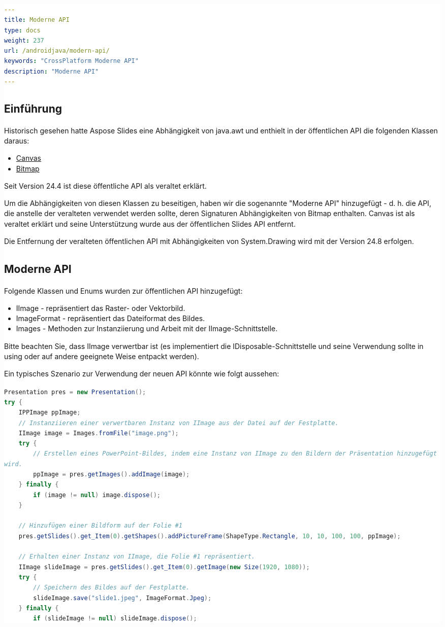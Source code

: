 ```yaml
---
title: Moderne API
type: docs
weight: 237
url: /androidjava/modern-api/
keywords: "CrossPlatform Moderne API"
description: "Moderne API"
---
```


## Einführung

Historisch gesehen hatte Aspose Slides eine Abhängigkeit von java.awt und enthielt in der öffentlichen API die folgenden Klassen daraus:
- [Canvas](https://developer.android.com/reference/android/graphics/Canvas)
- [Bitmap](https://developer.android.com/reference/android/graphics/Bitmap)

Seit Version 24.4 ist diese öffentliche API als veraltet erklärt.

Um die Abhängigkeiten von diesen Klassen zu beseitigen, haben wir die sogenannte "Moderne API" hinzugefügt - d. h. die API, die anstelle der veralteten verwendet werden sollte, deren Signaturen Abhängigkeiten von Bitmap enthalten. Canvas ist als veraltet erklärt und seine Unterstützung wurde aus der öffentlichen Slides API entfernt.

Die Entfernung der veralteten öffentlichen API mit Abhängigkeiten von System.Drawing wird mit der Version 24.8 erfolgen.

## Moderne API

Folgende Klassen und Enums wurden zur öffentlichen API hinzugefügt:

- IImage - repräsentiert das Raster- oder Vektorbild.
- ImageFormat - repräsentiert das Dateiformat des Bildes.
- Images - Methoden zur Instanziierung und Arbeit mit der IImage-Schnittstelle.

Bitte beachten Sie, dass IImage verwertbar ist (es implementiert die IDisposable-Schnittstelle und seine Verwendung sollte in using oder auf andere geeignete Weise entpackt werden).

Ein typisches Szenario zur Verwendung der neuen API könnte wie folgt aussehen:

``` java
Presentation pres = new Presentation();
try {
    IPPImage ppImage;
    // Instanziieren einer verwertbaren Instanz von IImage aus der Datei auf der Festplatte.
    IImage image = Images.fromFile("image.png");
    try {
        // Erstellen eines PowerPoint-Bildes, indem eine Instanz von IImage zu den Bildern der Präsentation hinzugefügt wird.
        ppImage = pres.getImages().addImage(image);
    } finally {
        if (image != null) image.dispose();
    }

    // Hinzufügen einer Bildform auf der Folie #1
    pres.getSlides().get_Item(0).getShapes().addPictureFrame(ShapeType.Rectangle, 10, 10, 100, 100, ppImage);

    // Erhalten einer Instanz von IImage, die Folie #1 repräsentiert.
    IImage slideImage = pres.getSlides().get_Item(0).getImage(new Size(1920, 1080));
    try {
        // Speichern des Bildes auf der Festplatte.
        slideImage.save("slide1.jpeg", ImageFormat.Jpeg);
    } finally {
        if (slideImage != null) slideImage.dispose();
```